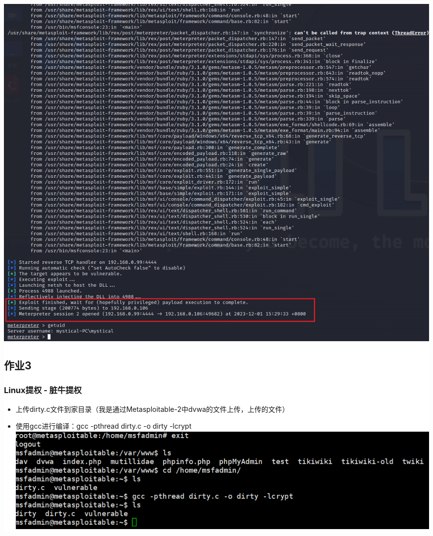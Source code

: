 ![Alt text](../../cyber_security/images/image48.png)

## 作业3
### Linux提权 - 脏牛提权
- 上传dirty.c文件到家目录（我是通过Metasploitable-2中dvwa的文件上传，上传的文件）

- 使用gcc进行编译：gcc -pthread dirty.c -o dirty -lcrypt
![Alt text](../../cyber_security/images/image50.png)
